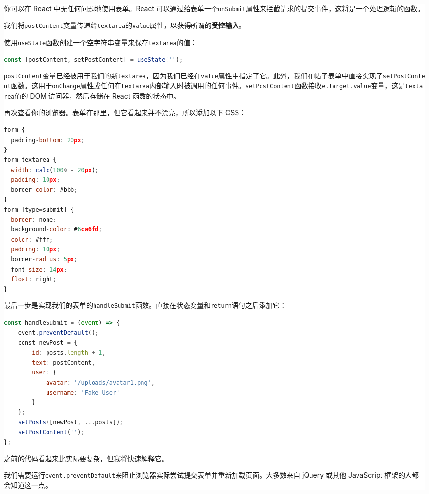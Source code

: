 你可以在 React 中无任何问题地使用表单。React 可以通过给表单一个`onSubmit`属性来拦截请求的提交事件，这将是一个处理逻辑的函数。

我们将`postContent`变量传递给`textarea`的`value`属性，以获得所谓的**受控输入**。

使用`useState`函数创建一个空字符串变量来保存`textarea`的值：

```js
const [postContent, setPostContent] = useState('');
```

`postContent`变量已经被用于我们的新`textarea`，因为我们已经在`value`属性中指定了它。此外，我们在帖子表单中直接实现了`setPostContent`函数。这用于`onChange`属性或任何在`textarea`内部输入时被调用的任何事件。`setPostContent`函数接收`e.target.value`变量，这是`textarea`值的 DOM 访问器，然后存储在 React 函数的状态中。

再次查看你的浏览器。表单在那里，但它看起来并不漂亮，所以添加以下 CSS：

```js
form {
  padding-bottom: 20px;
}
form textarea {
  width: calc(100% - 20px);
  padding: 10px;
  border-color: #bbb;
}
form [type=submit] {
  border: none;
  background-color: #6ca6fd;
  color: #fff;
  padding: 10px;
  border-radius: 5px;
  font-size: 14px;
  float: right;
}
```

最后一步是实现我们的表单的`handleSubmit`函数。直接在状态变量和`return`语句之后添加它：

```js
const handleSubmit = (event) => {
    event.preventDefault();
    const newPost = {
        id: posts.length + 1,
        text: postContent,
        user: {
            avatar: '/uploads/avatar1.png',
            username: 'Fake User'
        }
    };
    setPosts([newPost, ...posts]);
    setPostContent('');
};
```

之前的代码看起来比实际要复杂，但我将快速解释它。

我们需要运行`event.preventDefault`来阻止浏览器实际尝试提交表单并重新加载页面。大多数来自 jQuery 或其他 JavaScript 框架的人都会知道这一点。

